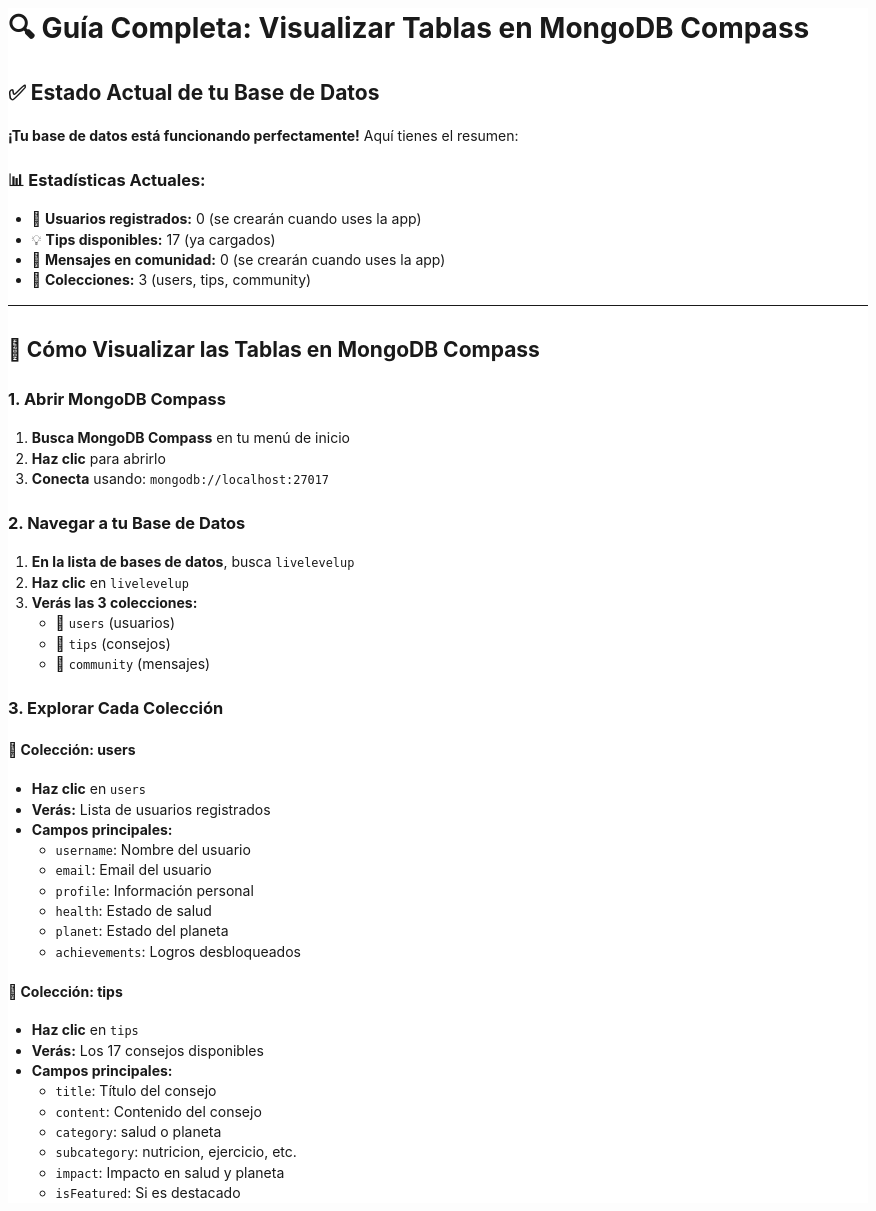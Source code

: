 # 🔍 Guía Completa: Visualizar Tablas en MongoDB Compass

## ✅ Estado Actual de tu Base de Datos

**¡Tu base de datos está funcionando perfectamente!** Aquí tienes el resumen:

### 📊 Estadísticas Actuales:
- 👥 **Usuarios registrados:** 0 (se crearán cuando uses la app)
- 💡 **Tips disponibles:** 17 (ya cargados)
- 💬 **Mensajes en comunidad:** 0 (se crearán cuando uses la app)
- 📁 **Colecciones:** 3 (users, tips, community)

---

## 🎯 Cómo Visualizar las Tablas en MongoDB Compass

### 1. **Abrir MongoDB Compass**

1. **Busca MongoDB Compass** en tu menú de inicio
2. **Haz clic** para abrirlo
3. **Conecta** usando: `mongodb://localhost:27017`

### 2. **Navegar a tu Base de Datos**

1. **En la lista de bases de datos**, busca `livelevelup`
2. **Haz clic** en `livelevelup`
3. **Verás las 3 colecciones:**
   - 📁 `users` (usuarios)
   - 📁 `tips` (consejos)
   - 📁 `community` (mensajes)

### 3. **Explorar Cada Colección**

#### 📁 **Colección: users**
- **Haz clic** en `users`
- **Verás:** Lista de usuarios registrados
- **Campos principales:**
  - `username`: Nombre del usuario
  - `email`: Email del usuario
  - `profile`: Información personal
  - `health`: Estado de salud
  - `planet`: Estado del planeta
  - `achievements`: Logros desbloqueados

#### 📁 **Colección: tips**
- **Haz clic** en `tips`
- **Verás:** Los 17 consejos disponibles
- **Campos principales:**
  - `title`: Título del consejo
  - `content`: Contenido del consejo
  - `category`: salud o planeta
  - `subcategory`: nutricion, ejercicio, etc.
  - `impact`: Impacto en salud y planeta
  - `isFeatured`: Si es destacado
